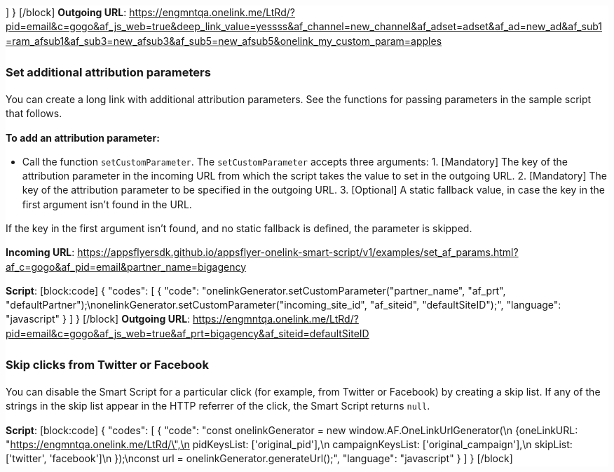   ]
}
[/block]
**Outgoing URL**:
https://engmntqa.onelink.me/LtRd/?pid=email&c=gogo&af_js_web=true&deep_link_value=yessss&af_channel=new_channel&af_adset=adset&af_ad=new_ad&af_sub1=ram_afsub1&af_sub3=new_afsub3&af_sub5=new_afsub5&onelink_my_custom_param=apples

### Set additional attribution parameters

You can create a long link with additional attribution parameters. See the functions for passing parameters in the sample script that follows.  

**To add an attribution parameter:**
- Call the function `setCustomParameter`.
  The `setCustomParameter` accepts three arguments: 
        1. [Mandatory] The key of the attribution parameter in the incoming URL from which the script takes the value to set in the outgoing URL. 
        2. [Mandatory] The key of the attribution parameter to be specified in the outgoing URL.
        3. [Optional] A static fallback value, in case the key in the first argument isn’t found in the URL. 

If the key in the first argument isn’t found, and no static fallback is defined, the parameter is skipped. 

**Incoming URL**: 
https://appsflyersdk.github.io/appsflyer-onelink-smart-script/v1/examples/set_af_params.html?af_c=gogo&af_pid=email&partner_name=bigagency

**Script**:
[block:code]
{
  "codes": [
    {
      "code": "onelinkGenerator.setCustomParameter(\"partner_name\", \"af_prt\", \"defaultPartner\");\nonelinkGenerator.setCustomParameter(\"incoming_site_id\", \"af_siteid\", \"defaultSiteID\");",
      "language": "javascript"
    }
  ]
}
[/block]
**Outgoing URL**: 
https://engmntqa.onelink.me/LtRd/?pid=email&c=gogo&af_js_web=true&af_prt=bigagency&af_siteid=defaultSiteID

### Skip clicks from Twitter or Facebook

You can disable the Smart Script for a particular click (for example, from Twitter or Facebook) by creating a skip list. If any of the strings in the skip list appear in the HTTP referrer of the click, the Smart Script returns `null`.

**Script**:
[block:code]
{
  "codes": [
    {
      "code": "const onelinkGenerator =  new window.AF.OneLinkUrlGenerator(\n      {oneLinkURL: \"https://engmntqa.onelink.me/LtRd/\",\n        pidKeysList: ['original_pid'],\n        campaignKeysList: ['original_campaign'],\n        skipList: ['twitter', 'facebook']\n    });\nconst url = onelinkGenerator.generateUrl();",
      "language": "javascript"
    }
  ]
}
[/block]